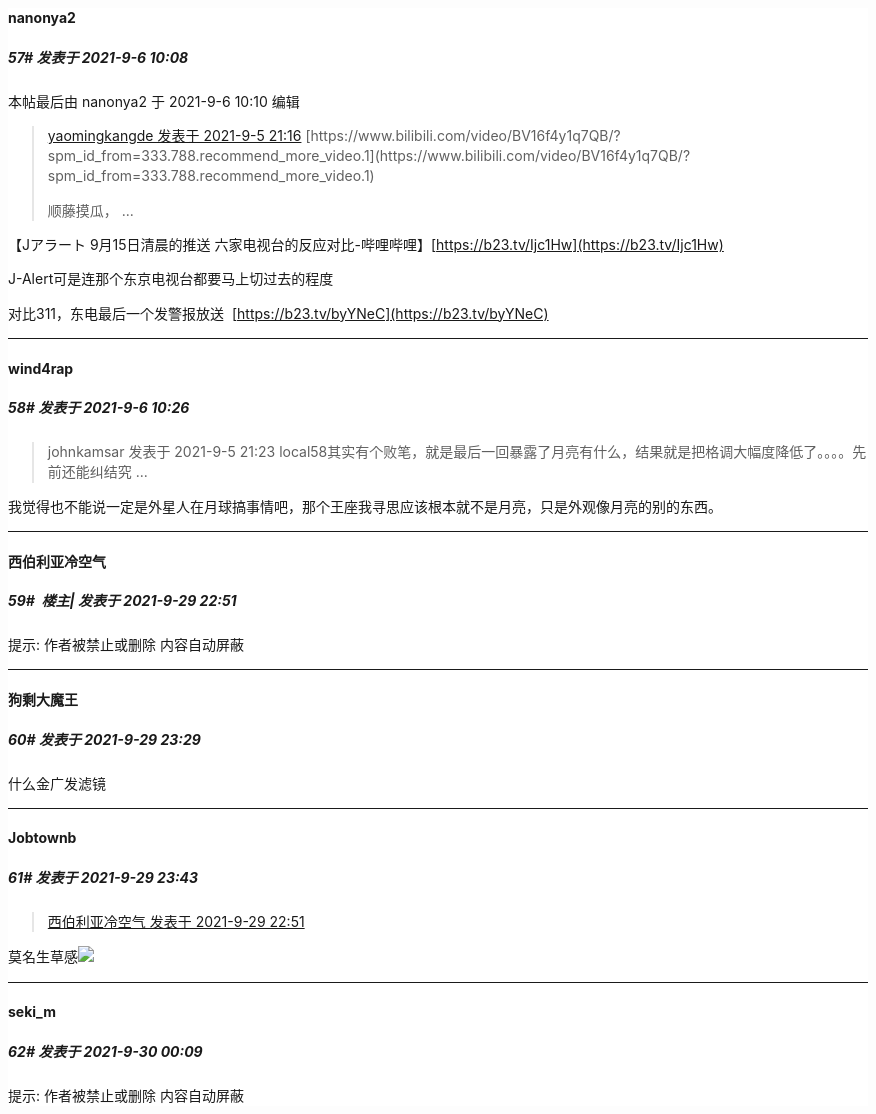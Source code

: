 ####  nanonya2  
##### 57#       发表于 2021-9-6 10:08

 本帖最后由 nanonya2 于 2021-9-6 10:10 编辑 
<blockquote><a href="httphttps://bbs.saraba1st.com/2b/forum.php?mod=redirect&amp;goto=findpost&amp;pid=52630863&amp;ptid=2024577" target="_blank">yaomingkangde 发表于 2021-9-5 21:16</a>
[https://www.bilibili.com/video/BV16f4y1q7QB/?spm_id_from=333.788.recommend_more_video.1](https://www.bilibili.com/video/BV16f4y1q7QB/?spm_id_from=333.788.recommend_more_video.1)

顺藤摸瓜， ...</blockquote>
【Jアラート 9月15日清晨的推送 六家电视台的反应对比-哔哩哔哩】[https://b23.tv/Ijc1Hw](https://b23.tv/Ijc1Hw)

J-Alert可是连那个东京电视台都要马上切过去的程度

对比311，东电最后一个发警报放送  [https://b23.tv/byYNeC](https://b23.tv/byYNeC)

*****

####  wind4rap  
##### 58#       发表于 2021-9-6 10:26

<blockquote>johnkamsar 发表于 2021-9-5 21:23
local58其实有个败笔，就是最后一回暴露了月亮有什么，结果就是把格调大幅度降低了。。。。先前还能纠结究 ...</blockquote>
我觉得也不能说一定是外星人在月球搞事情吧，那个王座我寻思应该根本就不是月亮，只是外观像月亮的别的东西。

*****

####  西伯利亚冷空气  
##### 59#         楼主| 发表于 2021-9-29 22:51

提示: 作者被禁止或删除 内容自动屏蔽

*****

####  狗剩大魔王  
##### 60#       发表于 2021-9-29 23:29

什么金广发滤镜

*****

####  Jobtownb  
##### 61#       发表于 2021-9-29 23:43

<blockquote><a href="httphttps://bbs.saraba1st.com/2b/forum.php?mod=redirect&amp;goto=findpost&amp;pid=52943579&amp;ptid=2024577" target="_blank">西伯利亚冷空气 发表于 2021-9-29 22:51</a></blockquote>
莫名生草感<img src="https://static.saraba1st.com/image/smiley/face2017/037.png" referrerpolicy="no-referrer">

*****

####  seki_m  
##### 62#       发表于 2021-9-30 00:09

提示: 作者被禁止或删除 内容自动屏蔽
